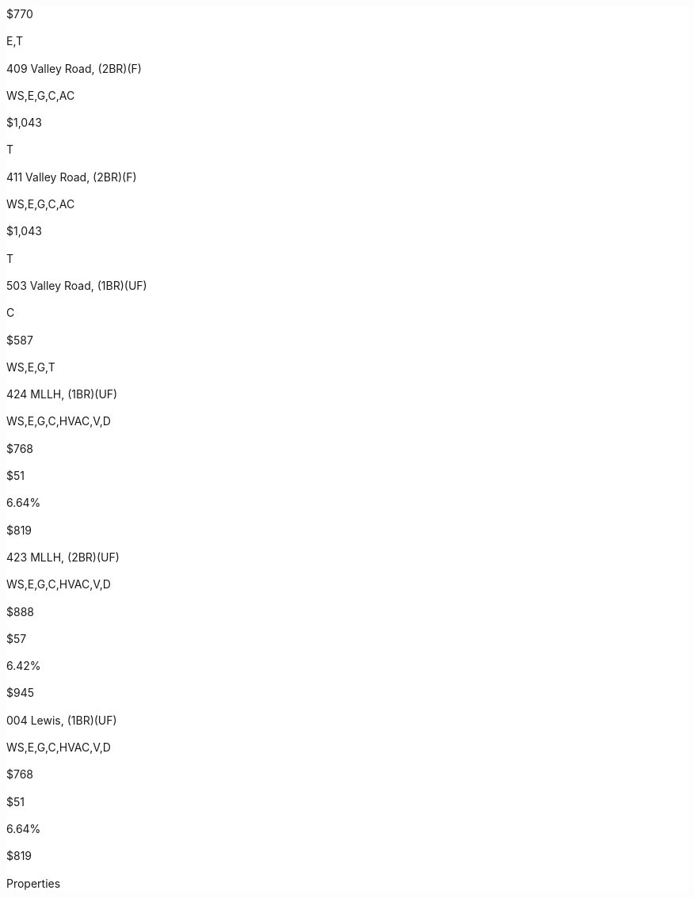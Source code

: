 $770

E,T

409 Valley Road, (2BR)(F)

WS,E,G,C,AC

$1,043

T

411 Valley Road, (2BR)(F)

WS,E,G,C,AC

$1,043

T

503 Valley Road, (1BR)(UF)

C

$587

WS,E,G,T

424 MLLH, (1BR)(UF)

WS,E,G,C,HVAC,V,D

$768

$51

6.64%

$819

423 MLLH, (2BR)(UF)

WS,E,G,C,HVAC,V,D

$888

$57

6.42%

$945

004 Lewis, (1BR)(UF)

WS,E,G,C,HVAC,V,D

$768

$51

6.64%

$819

Properties
